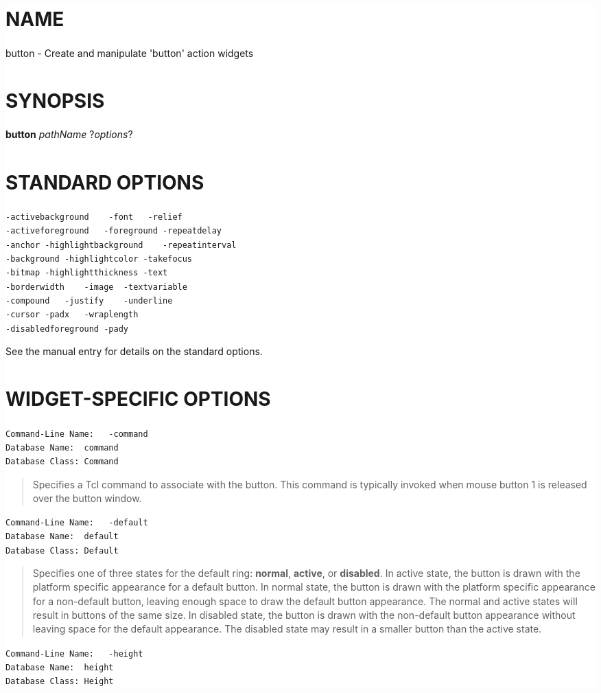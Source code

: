 # NAME

button - Create and manipulate \'button\' action widgets

# SYNOPSIS

**button** *pathName* ?*options*?

# STANDARD OPTIONS

    -activebackground    -font   -relief
    -activeforeground   -foreground -repeatdelay
    -anchor -highlightbackground    -repeatinterval
    -background -highlightcolor -takefocus
    -bitmap -highlightthickness -text
    -borderwidth    -image  -textvariable
    -compound   -justify    -underline
    -cursor -padx   -wraplength
    -disabledforeground -pady

See the manual entry for details on the standard options.

# WIDGET-SPECIFIC OPTIONS

    Command-Line Name:   -command
    Database Name:  command
    Database Class: Command

> Specifies a Tcl command to associate with the button. This command is
> typically invoked when mouse button 1 is released over the button
> window.

    Command-Line Name:   -default
    Database Name:  default
    Database Class: Default

> Specifies one of three states for the default ring: **normal**,
> **active**, or **disabled**. In active state, the button is drawn with
> the platform specific appearance for a default button. In normal
> state, the button is drawn with the platform specific appearance for a
> non-default button, leaving enough space to draw the default button
> appearance. The normal and active states will result in buttons of the
> same size. In disabled state, the button is drawn with the non-default
> button appearance without leaving space for the default appearance.
> The disabled state may result in a smaller button than the active
> state.

    Command-Line Name:   -height
    Database Name:  height
    Database Class: Height
